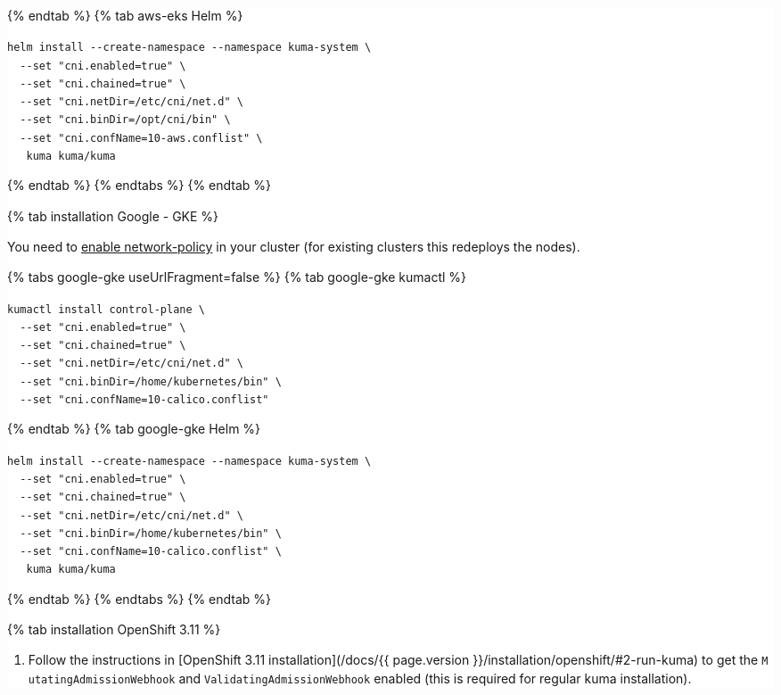 {% endtab %}
{% tab aws-eks Helm %}

```shell
helm install --create-namespace --namespace kuma-system \
  --set "cni.enabled=true" \
  --set "cni.chained=true" \
  --set "cni.netDir=/etc/cni/net.d" \
  --set "cni.binDir=/opt/cni/bin" \
  --set "cni.confName=10-aws.conflist" \
   kuma kuma/kuma
```

{% endtab %}
{% endtabs %}
{% endtab %}

{% tab installation Google - GKE %}

You need to [enable network-policy](https://cloud.google.com/kubernetes-engine/docs/how-to/network-policy) in your cluster (for existing clusters this redeploys the nodes).

{% tabs google-gke useUrlFragment=false %}
{% tab google-gke kumactl %}

```shell
kumactl install control-plane \
  --set "cni.enabled=true" \
  --set "cni.chained=true" \
  --set "cni.netDir=/etc/cni/net.d" \
  --set "cni.binDir=/home/kubernetes/bin" \
  --set "cni.confName=10-calico.conflist"
```

{% endtab %}
{% tab google-gke Helm %}

```shell
helm install --create-namespace --namespace kuma-system \
  --set "cni.enabled=true" \
  --set "cni.chained=true" \
  --set "cni.netDir=/etc/cni/net.d" \
  --set "cni.binDir=/home/kubernetes/bin" \
  --set "cni.confName=10-calico.conflist" \
   kuma kuma/kuma
```

{% endtab %}
{% endtabs %}
{% endtab %}

{% tab installation OpenShift 3.11 %}

1. Follow the instructions in [OpenShift 3.11 installation](/docs/{{ page.version }}/installation/openshift/#2-run-kuma)
   to get the `MutatingAdmissionWebhook` and `ValidatingAdmissionWebhook` enabled (this is required for regular kuma installation).
